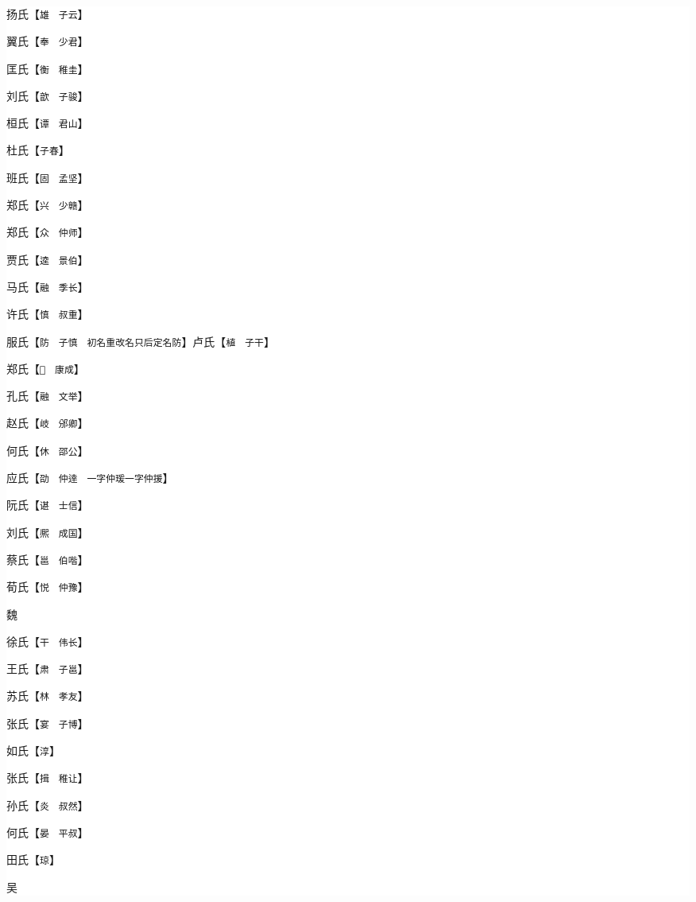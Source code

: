 扬氏【`雄　子云`】  

翼氏【`奉　少君`】  

匡氏【`衡　稚圭`】  

刘氏【`歆　子骏`】  

桓氏【`谭　君山`】  

杜氏【`子春`】  

班氏【`固　孟坚`】  

郑氏【`兴　少赣`】  

郑氏【`众　仲师`】  

贾氏【`逵　景伯`】  

马氏【`融　季长`】  

许氏【`慎　叔重`】  

服氏【`防　子慎　初名重改名只后定名防`】卢氏【`植　子干`】  

郑氏【`　康成`】  

孔氏【`融　文举`】  

赵氏【`岐　邠卿`】  

何氏【`休　邵公`】  

应氏【`劭　仲逹　一字仲瑗一字仲援`】  

阮氏【`谌　士信`】  

刘氏【`熈　成国`】  

蔡氏【`邕　伯喈`】  

荀氏【`悦　仲豫`】  

魏  

徐氏【`干　伟长`】  

王氏【`肃　子邕`】  

苏氏【`林　孝友`】  

张氏【`宴　子博`】  

如氏【`淳`】  

张氏【`揖　稚让`】  

孙氏【`炎　叔然`】  

何氏【`晏　平叔`】  

田氏【`琼`】  

吴  
